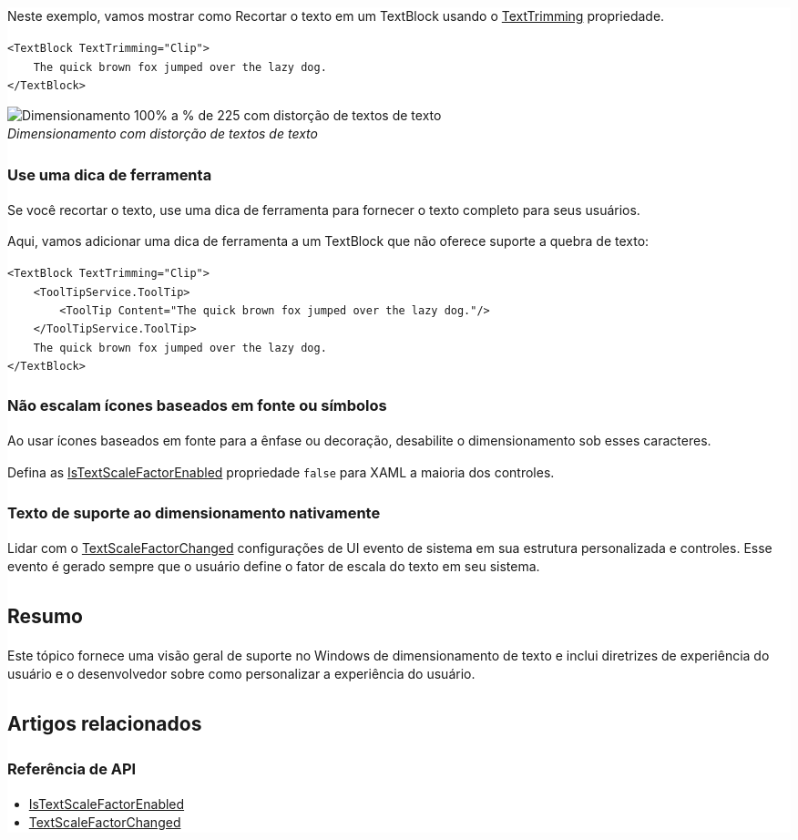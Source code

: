 Neste exemplo, vamos mostrar como Recortar o texto em um TextBlock usando o [TextTrimming](https://docs.microsoft.com/uwp/api/windows.ui.xaml.controls.textblock.texttrimming) propriedade.

``` xaml
<TextBlock TextTrimming="Clip">
    The quick brown fox jumped over the lazy dog.
</TextBlock>
```

![Dimensionamento 100% a % de 225 com distorção de textos de texto](images/coretext/text-scaling-clipping-small.png)  
*Dimensionamento com distorção de textos de texto*

### <a name="use-a-tooltip"></a>Use uma dica de ferramenta

Se você recortar o texto, use uma dica de ferramenta para fornecer o texto completo para seus usuários.

Aqui, vamos adicionar uma dica de ferramenta a um TextBlock que não oferece suporte a quebra de texto:

``` xaml
<TextBlock TextTrimming="Clip">
    <ToolTipService.ToolTip>
        <ToolTip Content="The quick brown fox jumped over the lazy dog."/>
    </ToolTipService.ToolTip>
    The quick brown fox jumped over the lazy dog.
</TextBlock>
```

### <a name="dont-scale-font-based-icons-or-symbols"></a>Não escalam ícones baseados em fonte ou símbolos

Ao usar ícones baseados em fonte para a ênfase ou decoração, desabilite o dimensionamento sob esses caracteres.

Defina as [IsTextScaleFactorEnabled](https://docs.microsoft.com/uwp/api/windows.ui.xaml.controls.control.istextscalefactorenabled) propriedade `false` para XAML a maioria dos controles.

### <a name="support-text-scaling-natively"></a>Texto de suporte ao dimensionamento nativamente

Lidar com o [TextScaleFactorChanged](https://docs.microsoft.com/uwp/api/windows.ui.viewmanagement.uisettings.textscalefactorchanged) configurações de UI evento de sistema em sua estrutura personalizada e controles. Esse evento é gerado sempre que o usuário define o fator de escala do texto em seu sistema.

## <a name="summary"></a>Resumo

Este tópico fornece uma visão geral de suporte no Windows de dimensionamento de texto e inclui diretrizes de experiência do usuário e o desenvolvedor sobre como personalizar a experiência do usuário.

## <a name="related-articles"></a>Artigos relacionados

### <a name="api-reference"></a>Referência de API

- [IsTextScaleFactorEnabled](https://docs.microsoft.com/uwp/api/windows.ui.xaml.controls.control.istextscalefactorenabled)
- [TextScaleFactorChanged](https://docs.microsoft.com/uwp/api/windows.ui.viewmanagement.uisettings.textscalefactorchanged)
